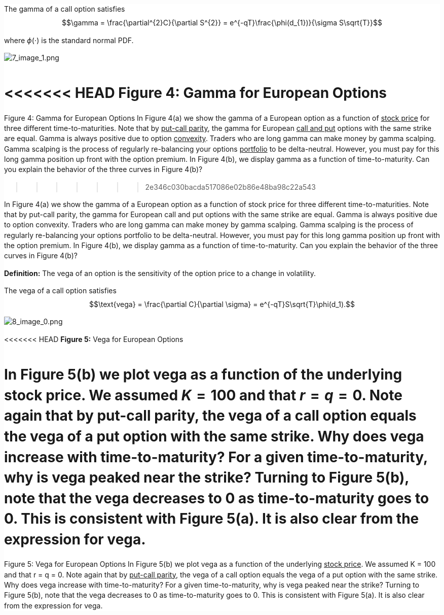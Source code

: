 The gamma of a call option satisfies
$$\gamma = \frac{\partial^{2}C}{\partial S^{2}} = e^{-qT}\frac{\phi(d_{1})}{\sigma S\sqrt{T}}$$

where $\phi(\cdot)$ is the standard normal PDF.

![7_image_1.png](7_image_1.png)

<<<<<<< HEAD
**Figure 4:** Gamma for European Options 
=======
Figure 4: Gamma for European Options In Figure 4(a) we show the gamma of a European option as a function of [stock price](Derivatives/Part%20IV%20-%20Options/Chapter%2016%20-%20Black–Scholes%20Model.md) for three different time-to-maturities. Note that by [put-call parity](.md),  the gamma for European [call and put](../Course%20Notes/HBR%20Notes/Notes%20on%20Basic%20Options%20Properties.md) options with the same strike are equal. Gamma is always positive due to option [convexity](../Fixed%20Income%20Asset%20Pricing/Problem%20Sets/PSET%20II%20Fixed%20Income%20Asset%20Pricing%201.md). Traders who are long gamma can make money by gamma scalping. Gamma scalping is the process of regularly re-balancing your options [portfolio](../Advanced%20Investments/An%20Asset%20Allocation%20Primer.md) to be delta-neutral. However,  you must pay for this long gamma position up front with the option premium. In Figure 4(b),  we display gamma as a function of time-to-maturity. Can you explain the behavior of the three curves in Figure 4(b)?
>>>>>>> 2e346c030bacda517086e02b86e48ba98c22a543

In Figure 4(a) we show the gamma of a European option as a function of stock price for three different time-to-maturities. Note that by put-call parity, the gamma for European call and put options with the same strike are equal. Gamma is always positive due to option convexity. Traders who are long gamma can make money by gamma scalping. Gamma scalping is the process of regularly re-balancing your options portfolio to be delta-neutral. However, you must pay for this long gamma position up front with the option premium. In Figure 4(b), we display gamma as a function of time-to-maturity. Can you explain the behavior of the three curves in Figure 4(b)?

**Definition:** The vega of an option is the sensitivity of the option price to a change in volatility.

The vega of a call option satisfies
$$\text{vega} = \frac{\partial C}{\partial \sigma} = e^{-qT}S\sqrt{T}\phi(d_1).$$

![8_image_0.png](8_image_0.png)

<<<<<<< HEAD
**Figure 5:** Vega for European Options 

In Figure 5(b) we plot vega as a function of the underlying stock price. We assumed $K = 100$ and that $r = q = 0$. Note again that by put-call parity, the vega of a call option equals the vega of a put option with the same strike. Why does vega increase with time-to-maturity? For a given time-to-maturity, why is vega peaked near the strike? Turning to Figure 5(b), note that the vega decreases to 0 as time-to-maturity goes to 0. This is consistent with Figure 5(a). It is also clear from the expression for vega.
=======
Figure 5: Vega for European Options In Figure 5(b) we plot vega as a function of the underlying [stock price](Derivatives/Part%20IV%20-%20Options/Chapter%2016%20-%20Black–Scholes%20Model.md). We assumed K = 100 and that r = q = 0. Note again that by [put-call parity](.md),  the vega of a call option equals the vega of a put option with the same strike. Why does vega increase with time-to-maturity? For a given time-to-maturity,  why is vega peaked near the strike? Turning to Figure 5(b),  note that the vega decreases to 0 as time-to-maturity goes to 0. This is consistent with Figure 5(a). It is also clear from the expression for vega.
